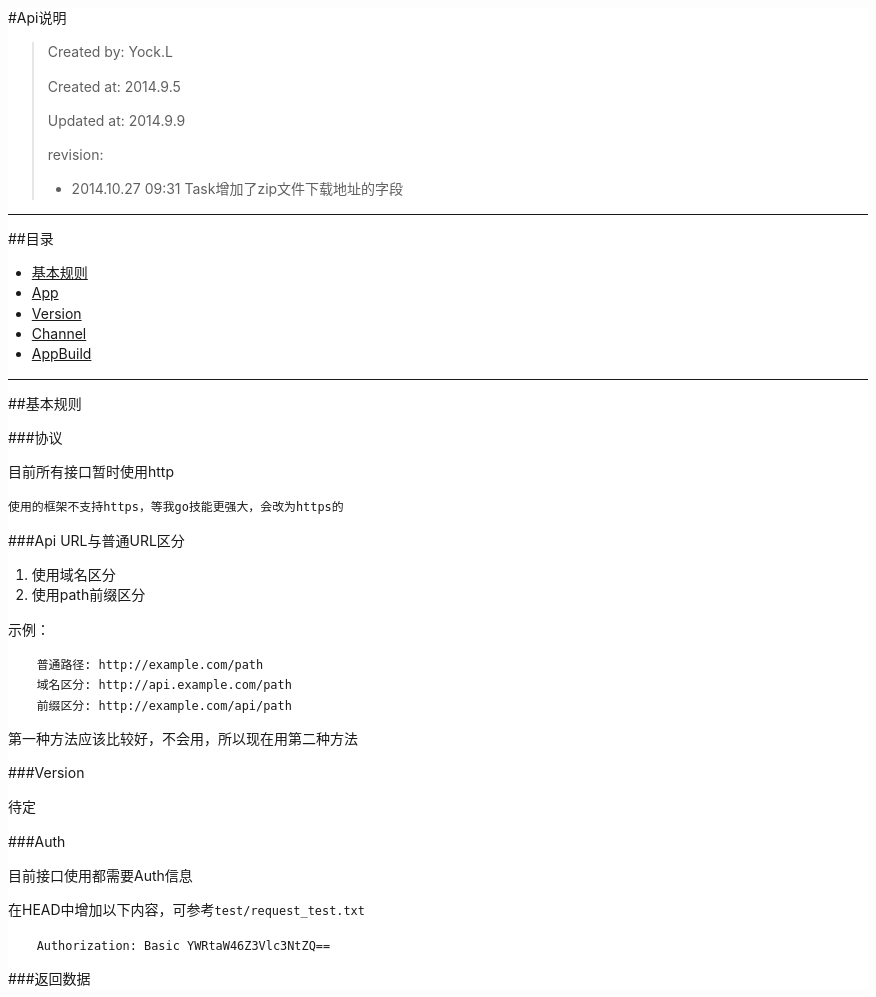 #Api说明

>Created by: Yock.L
>
>Created at: 2014.9.5
>
>Updated at: 2014.9.9
>
>revision:
>
>* 2014.10.27 09:31 Task增加了zip文件下载地址的字段

---

##目录

* [基本规则](#anchor-基本规则)
* [App](#anchor-App)
* [Version](#anchor-Version)
* [Channel](#anchor-Channel)
* [AppBuild](#anchor-AppBuild)

---

##<a name="anchor-基本规则" id="anchor-基本规则">基本规则</a>

###协议

目前所有接口暂时使用http

`使用的框架不支持https，等我go技能更强大，会改为https的`

###Api URL与普通URL区分

1. 使用域名区分
2. 使用path前缀区分

示例：

```
	普通路径: http://example.com/path
	域名区分: http://api.example.com/path
	前缀区分: http://example.com/api/path
```

第一种方法应该比较好，不会用，所以现在用第二种方法

###Version

待定

###Auth

目前接口使用都需要Auth信息

在HEAD中增加以下内容，可参考`test/request_test.txt`

```
	Authorization: Basic YWRtaW46Z3Vlc3NtZQ==
```
###返回数据
